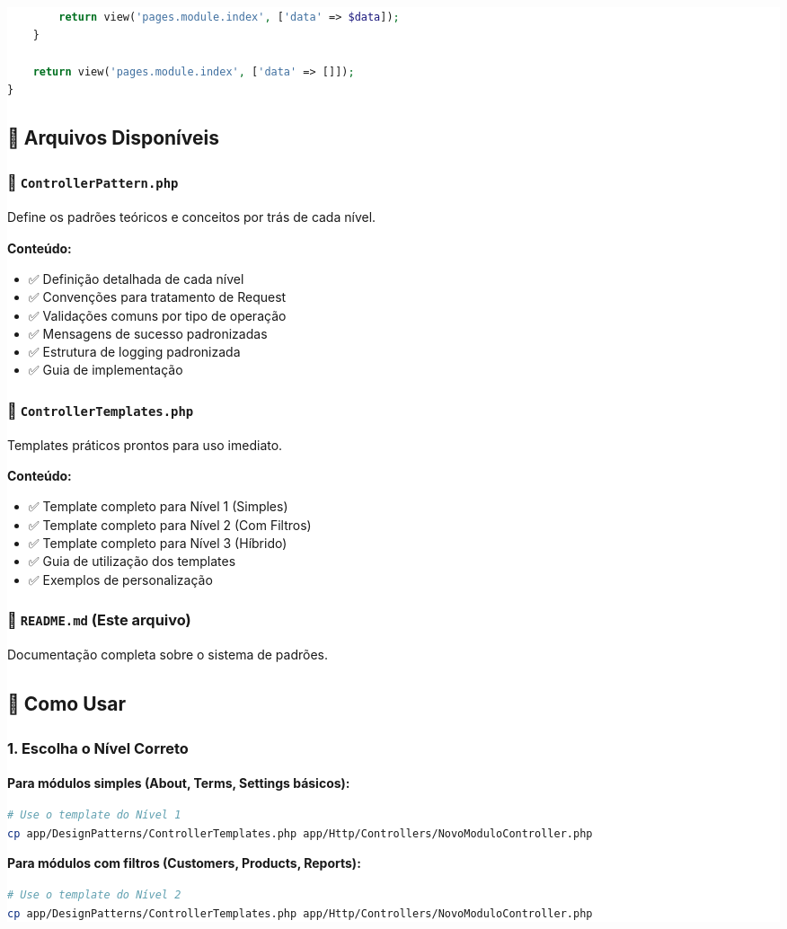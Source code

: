 ```php
        return view('pages.module.index', ['data' => $data]);
    }

    return view('pages.module.index', ['data' => []]);
}
```

## 📁 Arquivos Disponíveis

### 📄 `ControllerPattern.php`

Define os padrões teóricos e conceitos por trás de cada nível.

**Conteúdo:**

-  ✅ Definição detalhada de cada nível
-  ✅ Convenções para tratamento de Request
-  ✅ Validações comuns por tipo de operação
-  ✅ Mensagens de sucesso padronizadas
-  ✅ Estrutura de logging padronizada
-  ✅ Guia de implementação

### 📄 `ControllerTemplates.php`

Templates práticos prontos para uso imediato.

**Conteúdo:**

-  ✅ Template completo para Nível 1 (Simples)
-  ✅ Template completo para Nível 2 (Com Filtros)
-  ✅ Template completo para Nível 3 (Híbrido)
-  ✅ Guia de utilização dos templates
-  ✅ Exemplos de personalização

### 📄 `README.md` (Este arquivo)

Documentação completa sobre o sistema de padrões.

## 🚀 Como Usar

### 1. Escolha o Nível Correto

**Para módulos simples (About, Terms, Settings básicos):**

```bash
# Use o template do Nível 1
cp app/DesignPatterns/ControllerTemplates.php app/Http/Controllers/NovoModuloController.php
```

**Para módulos com filtros (Customers, Products, Reports):**

```bash
# Use o template do Nível 2
cp app/DesignPatterns/ControllerTemplates.php app/Http/Controllers/NovoModuloController.php
```
